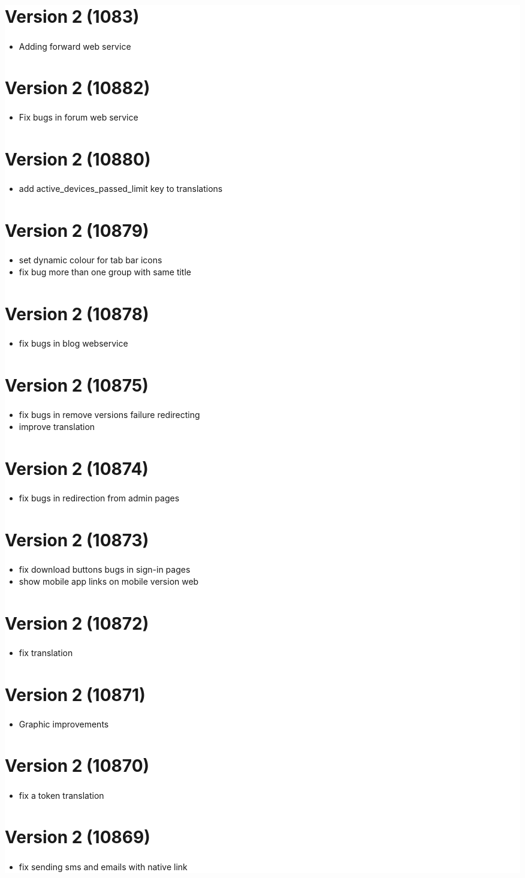 # Version 2 (1083)
- Adding forward web service

# Version 2 (10882)
- Fix bugs in forum web service

# Version 2 (10880)
- add active_devices_passed_limit key to translations

# Version 2 (10879)
- set dynamic colour for tab bar icons
- fix bug more than one group with same title

# Version 2 (10878)
- fix bugs in blog webservice

# Version 2 (10875)
- fix bugs in remove versions failure redirecting
- improve translation

# Version 2 (10874)
- fix bugs in redirection from admin pages

# Version 2 (10873)
- fix download buttons bugs in sign-in pages
- show mobile app links on mobile version web

# Version 2 (10872)
- fix translation

# Version 2 (10871)
- Graphic improvements

# Version 2 (10870)
- fix a token translation

# Version 2 (10869)
- fix sending sms and emails with native link
